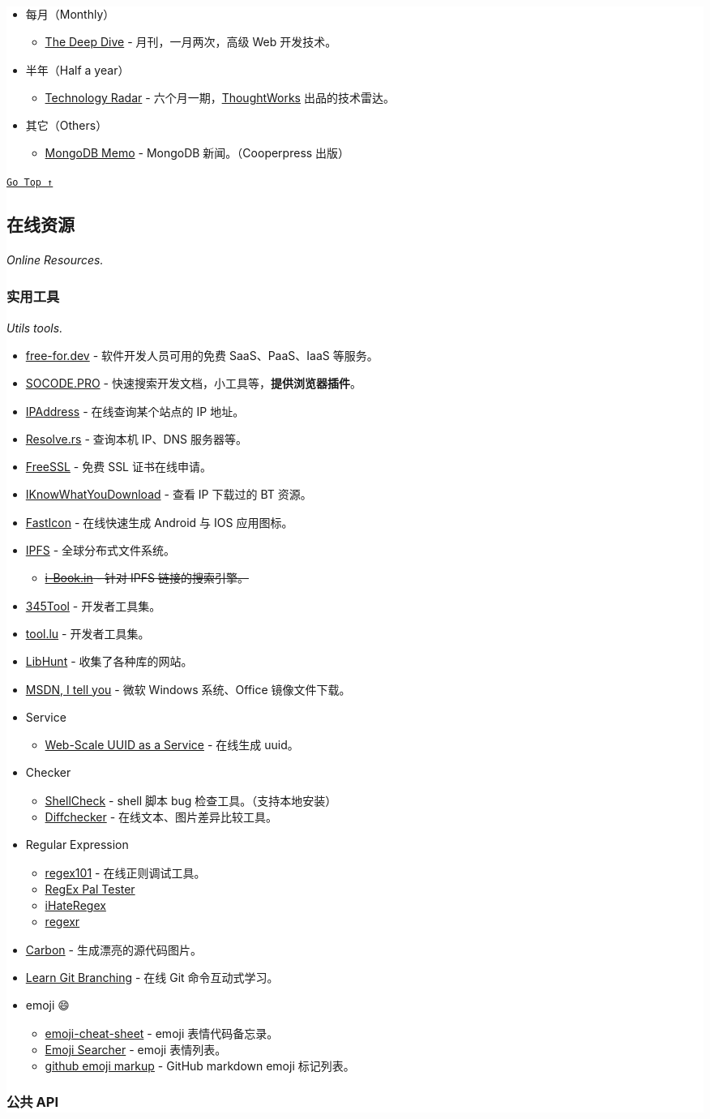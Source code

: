 - 每月（Monthly）
  - [The Deep Dive](https://indepth.dev/newsletter) - 月刊，一月两次，高级 Web 开发技术。

- 半年（Half a year）
  - [Technology Radar](https://www.thoughtworks.com/radar) - 六个月一期，[ThoughtWorks](https://www.thoughtworks.com/) 出品的技术雷达。

- 其它（Others）
  - [MongoDB Memo](https://mongodb.email/) - MongoDB 新闻。（Cooperpress 出版）

[`Go Top ↑`](#awesome-development-resources)

## 在线资源

*Online Resources.*

### 实用工具

*Utils tools.*

- [free-for.dev](https://free-for.dev/) - 软件开发人员可用的免费 SaaS、PaaS、IaaS 等服务。
- [SOCODE.PRO](https://socode.pro/) - 快速搜索开发文档，小工具等，**提供浏览器插件**。
- [IPAddress](https://www.ipaddress.com/) - 在线查询某个站点的 IP 地址。
- [Resolve.rs](https://resolve.rs/tools.html) - 查询本机 IP、DNS 服务器等。
- [FreeSSL](https://freessl.org/) - 免费 SSL 证书在线申请。
- [IKnowWhatYouDownload](https://iknowwhatyoudownload.com/) - 查看 IP 下载过的 BT 资源。
- [FastIcon](https://fasticon.sawirstudio.com/) - 在线快速生成 Android 与 IOS 应用图标。
- [IPFS](https://ipfs.io/) - 全球分布式文件系统。
  - ~~[i-Book.in](https://book.tstrs.me/) - 针对 IPFS 链接的搜索引擎。~~
- [345Tool](https://www.345tool.com/) - 开发者工具集。
- [tool.lu](https://tool.lu/) - 开发者工具集。
- [LibHunt](https://www.libhunt.com/) - 收集了各种库的网站。  
- [MSDN, I tell you](https://msdn.itellyou.cn/) - 微软 Windows 系统、Office 镜像文件下载。 

- Service
  - [Web-Scale UUID as a Service](https://uuid.rocks/) - 在线生成 uuid。  

- Checker
  - [ShellCheck](https://www.shellcheck.net/) - shell 脚本 bug 检查工具。（支持本地安装）
  - [Diffchecker](https://www.diffchecker.com/) - 在线文本、图片差异比较工具。

- Regular Expression
  - [regex101](https://regex101.com/) - 在线正则调试工具。
  - [RegEx Pal Tester](https://www.regexpal.com/)
  - [iHateRegex](https://ihateregex.io/)
  - [regexr](https://regexr.com/)

- [Carbon](https://carbon.now.sh/) - 生成漂亮的源代码图片。
- [Learn Git Branching](https://learngitbranching.js.org/) - 在线 Git 命令互动式学习。

- emoji :smile:
  - [emoji-cheat-sheet](https://www.webfx.com/tools/emoji-cheat-sheet/) - emoji 表情代码备忘录。
  - [Emoji Searcher](https://emoji.muan.co/) - emoji 表情列表。
  - [github emoji markup](https://gist.github.com/rxaviers/7360908) - GitHub markdown emoji 标记列表。

### 公共 API
